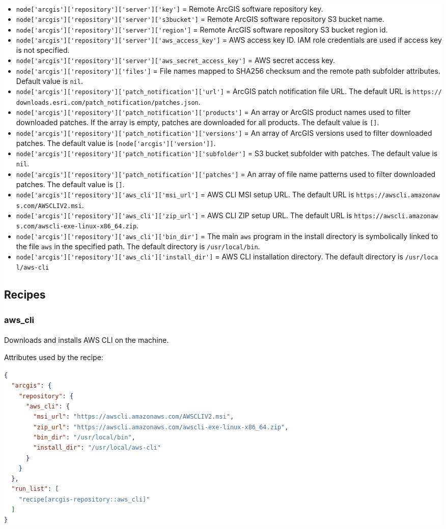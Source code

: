 * `node['arcgis']['repository']['server']['key']` = Remote ArcGIS software repository key.
* `node['arcgis']['repository']['server']['s3bucket']` = Remote ArcGIS software repository S3 bucket name.
* `node['arcgis']['repository']['server']['region']` = Remote ArcGIS software repository S3 bucket region id.
* `node['arcgis']['repository']['server']['aws_access_key']` = AWS access key ID. IAM role credentials are used if access key is not specified.
* `node['arcgis']['repository']['server']['aws_secret_access_key']` = AWS secret access key.
* `node['arcgis']['repository']['files']` = File names mapped to SHA256 checksum and the remote path subfolder attributes. Default value is `nil`.
* `node['arcgis']['repository']['patch_notification']['url']` = ArcGIS patch notification file URL. The default URL is `https://downloads.esri.com/patch_notification/patches.json`.
* `node['arcgis']['repository']['patch_notification']['products']` = An array or ArcGIS product names used to filter downloaded patches. If the array is empty, patches are downloaded for all products. The default value is `[]`.
* `node['arcgis']['repository']['patch_notification']['versions']` = An array of ArcGIS versions used to filter downloaded patches. The default value is `[node['arcgis']['version']]`.
* `node['arcgis']['repository']['patch_notification']['subfolder']` = S3 bucket subfolder with patches. The default value is `nil`.
* `node['arcgis']['repository']['patch_notification']['patches']` = An array of file name patterns used to filter downloaded patches. The default value is `[]`.
* `node['arcgis']['repository']['aws_cli']['msi_url']` = AWS CLI MSI setup URL. The default URL is `https://awscli.amazonaws.com/AWSCLIV2.msi`.
* `node['arcgis']['repository']['aws_cli']['zip_url']` = AWS CLI ZIP setup URL. The default URL is `https://awscli.amazonaws.com/awscli-exe-linux-x86_64.zip`.
* `node['arcgis']['repository']['aws_cli']['bin_dir']` = The main `aws` program in the install directory is symbolically linked to the file `aws` in the specified path. The default directory is `/usr/local/bin`.
* `node['arcgis']['repository']['aws_cli']['install_dir']` = AWS CLI installation directory. The default directory is `/usr/local/aws-cli`

## Recipes

### aws_cli

Downloads and installs AWS CLI on the machine.

Attributes used by the recipe:

```json
{
  "arcgis": {
    "repository": {
      "aws_cli": {
        "msi_url": "https://awscli.amazonaws.com/AWSCLIV2.msi",
        "zip_url": "https://awscli.amazonaws.com/awscli-exe-linux-x86_64.zip",
        "bin_dir": "/usr/local/bin",
        "install_dir": "/usr/local/aws-cli"
      }
    }
  },
  "run_list": [
    "recipe[arcgis-repository::aws_cli]"
  ]
}
```
